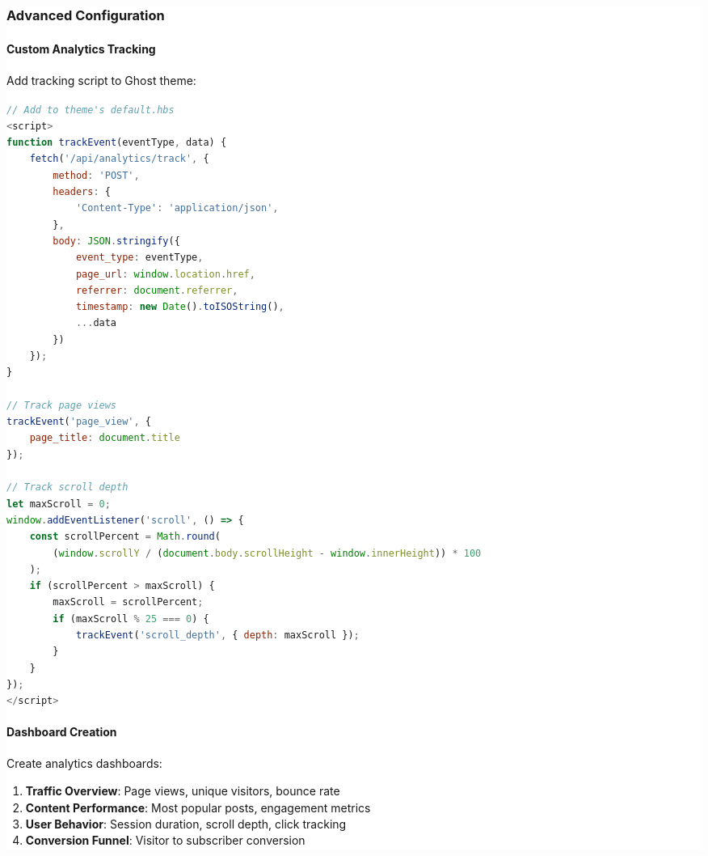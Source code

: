 ### Advanced Configuration

#### Custom Analytics Tracking
Add tracking script to Ghost theme:
```javascript
// Add to theme's default.hbs
<script>
function trackEvent(eventType, data) {
    fetch('/api/analytics/track', {
        method: 'POST',
        headers: {
            'Content-Type': 'application/json',
        },
        body: JSON.stringify({
            event_type: eventType,
            page_url: window.location.href,
            referrer: document.referrer,
            timestamp: new Date().toISOString(),
            ...data
        })
    });
}

// Track page views
trackEvent('page_view', {
    page_title: document.title
});

// Track scroll depth
let maxScroll = 0;
window.addEventListener('scroll', () => {
    const scrollPercent = Math.round(
        (window.scrollY / (document.body.scrollHeight - window.innerHeight)) * 100
    );
    if (scrollPercent > maxScroll) {
        maxScroll = scrollPercent;
        if (maxScroll % 25 === 0) {
            trackEvent('scroll_depth', { depth: maxScroll });
        }
    }
});
</script>
```

#### Dashboard Creation
Create analytics dashboards:
1. **Traffic Overview**: Page views, unique visitors, bounce rate
2. **Content Performance**: Most popular posts, engagement metrics
3. **User Behavior**: Session duration, scroll depth, click tracking
4. **Conversion Funnel**: Visitor to subscriber conversion
